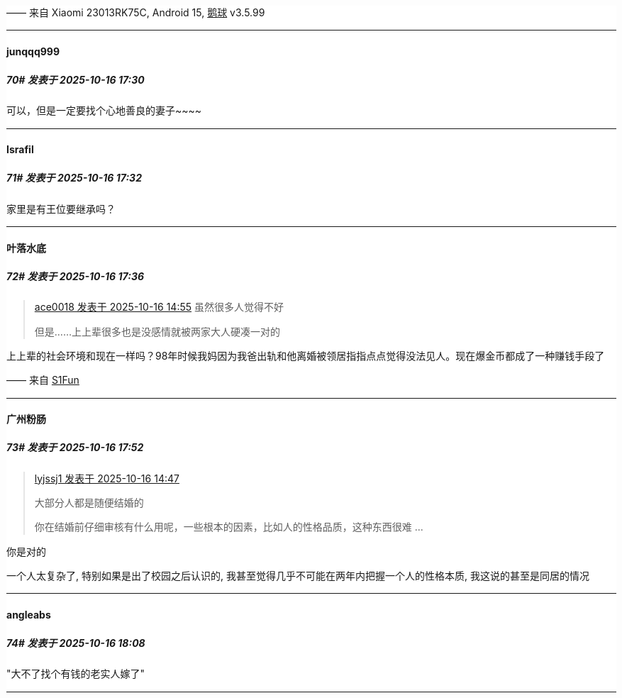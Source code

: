 —— 来自 Xiaomi 23013RK75C, Android 15, [鹅球](https://www.pgyer.com/GcUxKd4w) v3.5.99


*****

####  junqqq999  
##### 70#       发表于 2025-10-16 17:30

可以，但是一定要找个心地善良的妻子~~~~

*****

####  Israfil  
##### 71#       发表于 2025-10-16 17:32

家里是有王位要继承吗？


*****

####  叶落水底  
##### 72#       发表于 2025-10-16 17:36

<blockquote><a href="httphttps://stage1st.com/2b/forum.php?mod=redirect&amp;goto=findpost&amp;pid=68579426&amp;ptid=2264601" target="_blank">ace0018 发表于 2025-10-16 14:55</a>
虽然很多人觉得不好

但是……上上辈很多也是没感情就被两家大人硬凑一对的</blockquote>
上上辈的社会环境和现在一样吗？98年时候我妈因为我爸出轨和他离婚被领居指指点点觉得没法见人。现在爆金币都成了一种赚钱手段了

—— 来自 [S1Fun](https://s1fun.koalcat.com)


*****

####  广州粉肠  
##### 73#       发表于 2025-10-16 17:52

<blockquote><a href="httphttps://stage1st.com/2b/forum.php?mod=redirect&amp;goto=findpost&amp;pid=68579375&amp;ptid=2264601" target="_blank">lyjssj1 发表于 2025-10-16 14:47</a>

大部分人都是随便结婚的

你在结婚前仔细审核有什么用呢，一些根本的因素，比如人的性格品质，这种东西很难 ...</blockquote>
你是对的

一个人太复杂了, 特别如果是出了校园之后认识的, 我甚至觉得几乎不可能在两年内把握一个人的性格本质, 我这说的甚至是同居的情况


*****

####  angleabs  
##### 74#       发表于 2025-10-16 18:08

"大不了找个有钱的老实人嫁了"


*****
